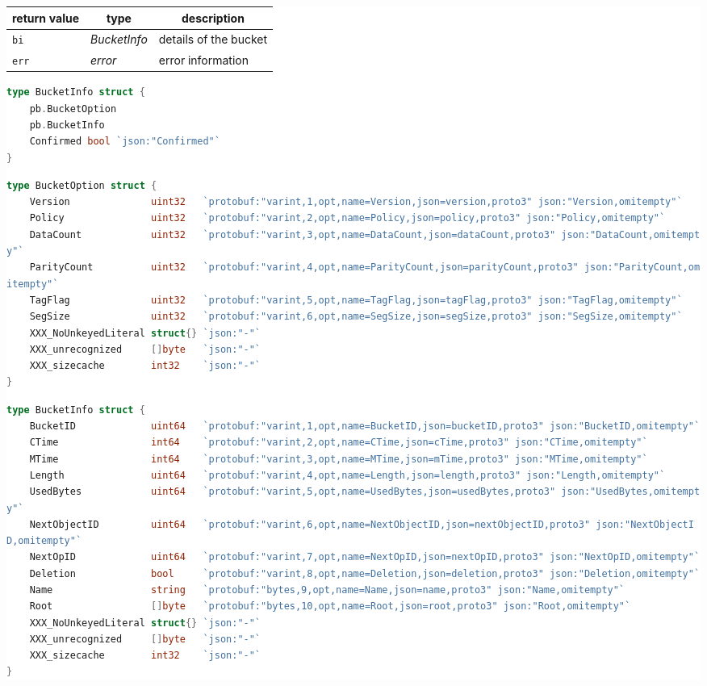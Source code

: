 | return value | type         | description           |
| ------------ | ------------ | --------------------- |
| `bi`         | *BucketInfo* | details of the bucket |
| `err`        | *error*      | error information     |

```go
type BucketInfo struct {
    pb.BucketOption
    pb.BucketInfo
    Confirmed bool `json:"Confirmed"`
}
```

```go
type BucketOption struct {
    Version              uint32   `protobuf:"varint,1,opt,name=Version,json=version,proto3" json:"Version,omitempty"`
    Policy               uint32   `protobuf:"varint,2,opt,name=Policy,json=policy,proto3" json:"Policy,omitempty"`
    DataCount            uint32   `protobuf:"varint,3,opt,name=DataCount,json=dataCount,proto3" json:"DataCount,omitempty"`
    ParityCount          uint32   `protobuf:"varint,4,opt,name=ParityCount,json=parityCount,proto3" json:"ParityCount,omitempty"`
    TagFlag              uint32   `protobuf:"varint,5,opt,name=TagFlag,json=tagFlag,proto3" json:"TagFlag,omitempty"`
    SegSize              uint32   `protobuf:"varint,6,opt,name=SegSize,json=segSize,proto3" json:"SegSize,omitempty"`
    XXX_NoUnkeyedLiteral struct{} `json:"-"`
    XXX_unrecognized     []byte   `json:"-"`
    XXX_sizecache        int32    `json:"-"`
}
```

```go
type BucketInfo struct {
    BucketID             uint64   `protobuf:"varint,1,opt,name=BucketID,json=bucketID,proto3" json:"BucketID,omitempty"`
    CTime                int64    `protobuf:"varint,2,opt,name=CTime,json=cTime,proto3" json:"CTime,omitempty"`
    MTime                int64    `protobuf:"varint,3,opt,name=MTime,json=mTime,proto3" json:"MTime,omitempty"`
    Length               uint64   `protobuf:"varint,4,opt,name=Length,json=length,proto3" json:"Length,omitempty"`
    UsedBytes            uint64   `protobuf:"varint,5,opt,name=UsedBytes,json=usedBytes,proto3" json:"UsedBytes,omitempty"`
    NextObjectID         uint64   `protobuf:"varint,6,opt,name=NextObjectID,json=nextObjectID,proto3" json:"NextObjectID,omitempty"`
    NextOpID             uint64   `protobuf:"varint,7,opt,name=NextOpID,json=nextOpID,proto3" json:"NextOpID,omitempty"`
    Deletion             bool     `protobuf:"varint,8,opt,name=Deletion,json=deletion,proto3" json:"Deletion,omitempty"`
    Name                 string   `protobuf:"bytes,9,opt,name=Name,json=name,proto3" json:"Name,omitempty"`
    Root                 []byte   `protobuf:"bytes,10,opt,name=Root,json=root,proto3" json:"Root,omitempty"`
    XXX_NoUnkeyedLiteral struct{} `json:"-"`
    XXX_unrecognized     []byte   `json:"-"`
    XXX_sizecache        int32    `json:"-"`
}
```

